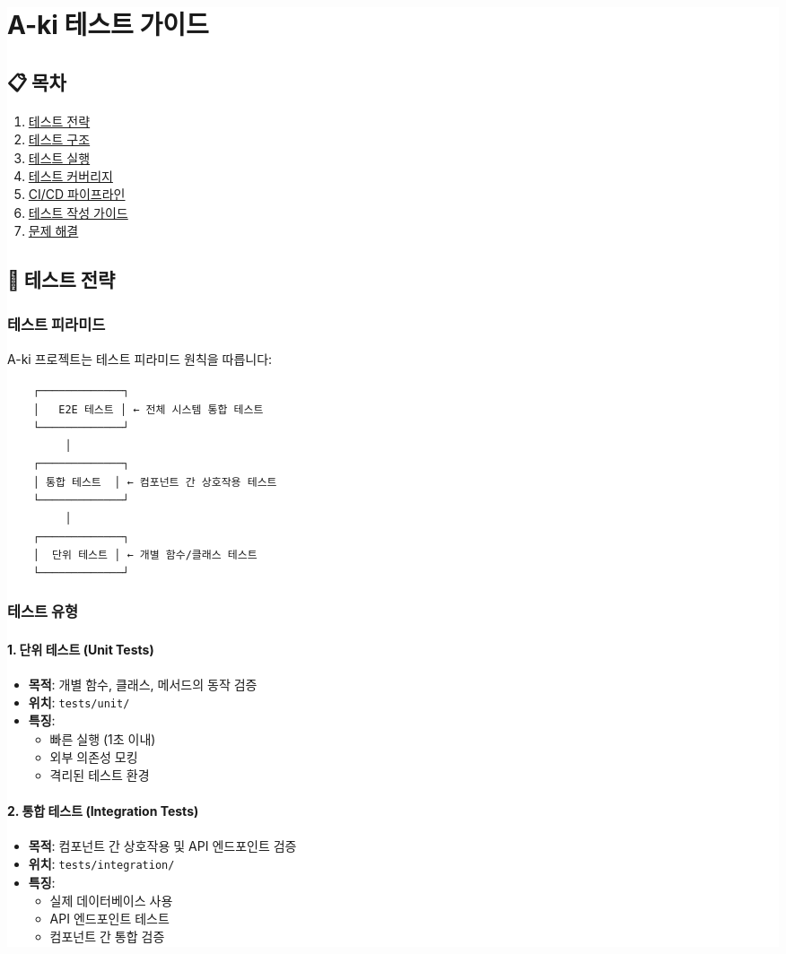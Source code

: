 # A-ki 테스트 가이드

## 📋 목차

1. [테스트 전략](#테스트-전략)
2. [테스트 구조](#테스트-구조)
3. [테스트 실행](#테스트-실행)
4. [테스트 커버리지](#테스트-커버리지)
5. [CI/CD 파이프라인](#cicd-파이프라인)
6. [테스트 작성 가이드](#테스트-작성-가이드)
7. [문제 해결](#문제-해결)

## 🎯 테스트 전략

### 테스트 피라미드

A-ki 프로젝트는 테스트 피라미드 원칙을 따릅니다:

```
    ┌─────────────┐
    │   E2E 테스트 │ ← 전체 시스템 통합 테스트
    └─────────────┘
         │
    ┌─────────────┐
    │ 통합 테스트  │ ← 컴포넌트 간 상호작용 테스트
    └─────────────┘
         │
    ┌─────────────┐
    │  단위 테스트 │ ← 개별 함수/클래스 테스트
    └─────────────┘
```

### 테스트 유형

#### 1. 단위 테스트 (Unit Tests)
- **목적**: 개별 함수, 클래스, 메서드의 동작 검증
- **위치**: `tests/unit/`
- **특징**: 
  - 빠른 실행 (1초 이내)
  - 외부 의존성 모킹
  - 격리된 테스트 환경

#### 2. 통합 테스트 (Integration Tests)
- **목적**: 컴포넌트 간 상호작용 및 API 엔드포인트 검증
- **위치**: `tests/integration/`
- **특징**:
  - 실제 데이터베이스 사용
  - API 엔드포인트 테스트
  - 컴포넌트 간 통합 검증

